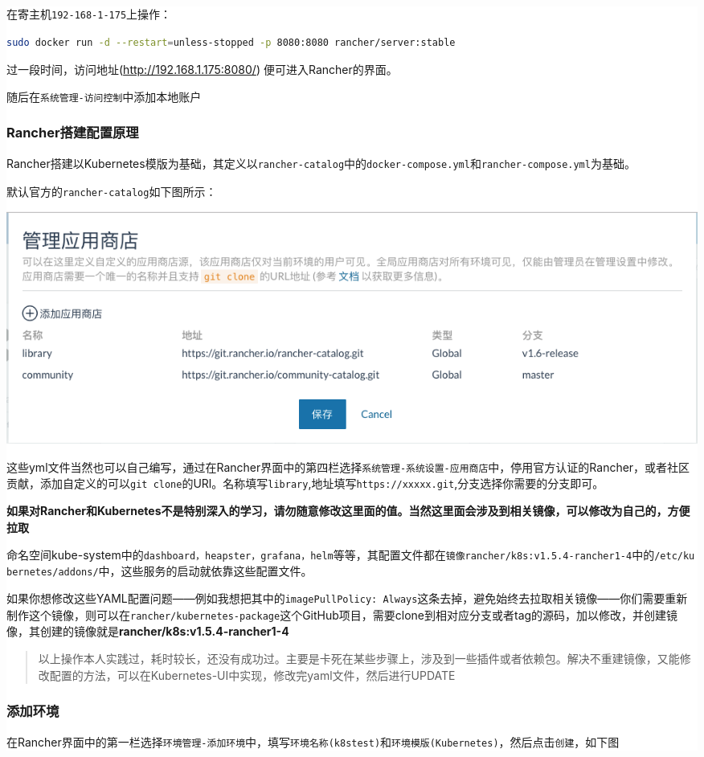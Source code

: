 在寄主机`192-168-1-175`上操作：

``` sh
sudo docker run -d --restart=unless-stopped -p 8080:8080 rancher/server:stable
```

过一段时间，访问地址(http://192.168.1.175:8080/) 便可进入Rancher的界面。

随后在`系统管理-访问控制`中添加本地账户

### Rancher搭建配置原理

Rancher搭建以Kubernetes模版为基础，其定义以`rancher-catalog`中的`docker-compose.yml`和`rancher-compose.yml`为基础。

默认官方的`rancher-catalog`如下图所示：

![kube-system](/img/in-post/Deploy-Kubernetes-By-Using-Rancher/catalog.png)

这些yml文件当然也可以自己编写，通过在Rancher界面中的第四栏选择`系统管理-系统设置-应用商店`中，停用官方认证的Rancher，或者社区贡献，添加自定义的可以`git clone`的URl。名称填写`library`,地址填写`https://xxxxx.git`,分支选择你需要的分支即可。

**如果对Rancher和Kubernetes不是特别深入的学习，请勿随意修改这里面的值。当然这里面会涉及到相关镜像，可以修改为自己的，方便拉取**

命名空间kube-system中的`dashboard，heapster，grafana，helm`等等，其配置文件都在`镜像rancher/k8s:v1.5.4-rancher1-4`中的`/etc/kubernetes/addons/`中，这些服务的启动就依靠这些配置文件。

如果你想修改这些YAML配置问题——例如我想把其中的`imagePullPolicy: Always`这条去掉，避免始终去拉取相关镜像——你们需要重新制作这个镜像，则可以在`rancher/kubernetes-package`这个GitHub项目，需要clone到相对应分支或者tag的源码，加以修改，并创建镜像，其创建的镜像就是**rancher/k8s:v1.5.4-rancher1-4**

> 以上操作本人实践过，耗时较长，还没有成功过。主要是卡死在某些步骤上，涉及到一些插件或者依赖包。解决不重建镜像，又能修改配置的方法，可以在Kubernetes-UI中实现，修改完yaml文件，然后进行UPDATE

### 添加环境

在Rancher界面中的第一栏选择`环境管理-添加环境`中，填写`环境名称(k8stest)`和`环境模版(Kubernetes)`，然后点击`创建`，如下图
